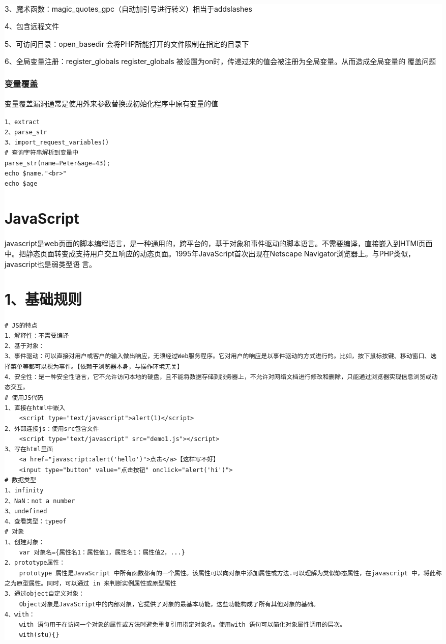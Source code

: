 3、魔术函数：magic_quotes_gpc（自动加引号进行转义）相当于addslashes

4、包含远程文件

5、可访问目录：open_basedir
	会将PHP所能打开的文件限制在指定的目录下

6、全局变量注册：register_globals
	register_globals 被设置为on时，传递过来的值会被注册为全局变量。从而造成全局变量的
覆盖问题



### 变量覆盖

变量覆盖漏洞通常是使用外来参数替换或初始化程序中原有变量的值

~~~shell
1、extract
2、parse_str
3、import_request_variables()
# 查询字符串解析到变量中
parse_str(name=Peter&age=43);
echo $name."<br>"
echo $age
~~~

# JavaScript

​		javascript是web页面的脚本编程语言，是一种通用的，跨平台的，基于对象和事件驱动的脚本语言。不需要编译，直接嵌入到HTMl页面中。把静态页面转变成支持用户交互响应的动态页面。
​		1995年JavaScript首次出现在Netscape Navigator浏览器上。与PHP类似，javascript也是弱类型语
言。

# 1、基础规则

~~~shell
# JS的特点
1、解释性：不需要编译
2、基于对象：
3、事件驱动：可以直接对用户或客户的输入做出响应，无须经过Web服务程序。它对用户的响应是以事件驱动的方式进行的。比如，按下鼠标按键、移动窗口、选择菜单等都可以视为事件。【依赖于浏览器本身，与操作环境无关】
4、安全性：是一种安全性语言，它不允许访问本地的硬盘，且不能将数据存储到服务器上，不允许对网络文档进行修改和删除，只能通过浏览器实现信息浏览或动态交互。
# 使用JS代码
1、直接在html中嵌入
	<script type="text/javascript">alert(1)</script>
2、外部连接js：使用src包含文件
	<script type="text/javascript" src="demo1.js"></script>
3、写在html里面
	<a href="javascript:alert('hello')">点击</a>【这样写不好】
	<input type="button" value="点击按钮" onclick="alert('hi')">
# 数据类型
1、infinity
2、NaN：not a number
3、undefined
4、查看类型：typeof
# 对象
1、创建对象：
	var 对象名={属性名1：属性值1，属性名1：属性值2，...}
2、prototype属性：
	prototype 属性是JavaScript 中所有函数都有的一个属性。该属性可以向对象中添加属性或方法.可以理解为类似静态属性，在javascript 中，将此称之为原型属性。同时，可以通过 in 来判断实例属性或原型属性
3、通过object自定义对象：
	Object对象是JavaScript中的内部对象，它提供了对象的最基本功能，这些功能构成了所有其他对象的基础。
4、with：
	with 语句用于在访问一个对象的属性或方法时避免重复引用指定对象名。使用with 语句可以简化对象属性调用的层次。
	with(stu){}
~~~